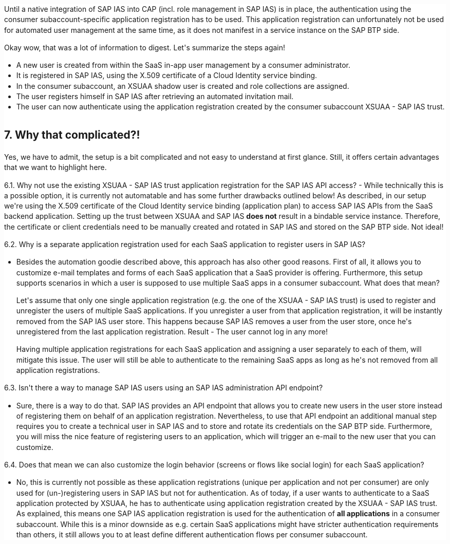 Until a native integration of SAP IAS into CAP (incl. role management in SAP IAS) is in place, the authentication using the consumer subaccount-specific application registration has to be used. This application registration can unfortunately not be used for automated user management at the same time, as it does not manifest in a service instance on the SAP BTP side. 

Okay wow, that was a lot of information to digest. Let's summarize the steps again!

- A new user is created from within the SaaS in-app user management by a consumer administrator.
- It is registered in SAP IAS, using the X.509 certificate of a Cloud Identity service binding.
- In the consumer subaccount, an XSUAA shadow user is created and role collections are assigned.
- The user registers himself in SAP IAS after retrieving an automated invitation mail.
- The user can now authenticate using the application registration created by the consumer subaccount XSUAA - SAP IAS trust.


## 7. Why that complicated?!

Yes, we have to admit, the setup is a bit complicated and not easy to understand at first glance. Still, it offers certain advantages that we want to highlight here. 

6.1. Why not use the existing XSUAA - SAP IAS trust application registration for the SAP IAS API access?
    - While technically this is a possible option, it is currently not automatable and has some further drawbacks outlined below! As described, in our setup we're using the X.509 certificate of the Cloud Identity service binding (application plan) to access SAP IAS APIs from the SaaS backend application. Setting up the trust between XSUAA and SAP IAS **does not** result in a bindable service instance. Therefore, the certificate or client credentials need to be manually created and rotated in SAP IAS and stored on the SAP BTP side. Not ideal! 

6.2. Why is a separate application registration used for each SaaS application to register users in SAP IAS?
  - Besides the automation goodie described above, this approach has also other good reasons. First of all, it allows you to customize e-mail templates and forms of each SaaS application that a SaaS provider is offering. Furthermore, this setup supports scenarios in which a user is supposed to use multiple SaaS apps in a consumer subaccount. What does that mean?

    Let's assume that only one single application registration (e.g. the one of the XSUAA - SAP IAS trust) is used to register and unregister the users of multiple SaaS applications. If you unregister a user from that application registration, it will be instantly removed from the SAP IAS user store. This happens because SAP IAS removes a user from the user store, once he's unregistered from the last application registration. Result - The user cannot log in any more!
    
    Having multiple application registrations for each SaaS application and assigning a user separately to each of them, will mitigate this issue. The user will still be able to authenticate to the remaining SaaS apps as long as he's not removed from all application registrations. 

6.3. Isn't there a way to manage SAP IAS users using an SAP IAS administration API endpoint?
  - Sure, there is a way to do that. SAP IAS provides an API endpoint that allows you to create new users in the user store instead of registering them on behalf of an application registration. Nevertheless, to use that API endpoint an additional manual step requires you to create a technical user in SAP IAS and to store and rotate its credentials on the SAP BTP side. Furthermore, you will miss the nice feature of registering users to an application, which will trigger an e-mail to the new user that you can customize. 

6.4. Does that mean we can also customize the login behavior (screens or flows like social login) for each SaaS application?
  - No, this is currently not possible as these application registrations (unique per application and not per consumer) are only used for (un-)registering users in SAP IAS but not for authentication. As of today, if a user wants to authenticate to a SaaS application protected by XSUAA, he has to authenticate using application registration created by the XSUAA - SAP IAS trust. As explained, this means one SAP IAS application registration is used for the authentication of **all applications** in a consumer subaccount. While this is a minor downside as e.g. certain SaaS applications might have stricter authentication requirements than others, it still allows you to at least define different authentication flows per consumer subaccount. 

